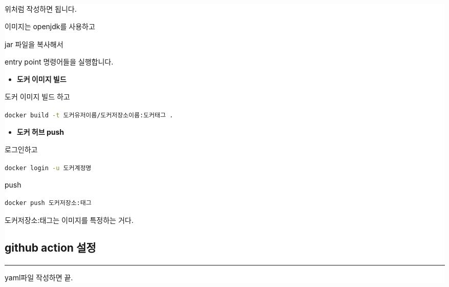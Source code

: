 위처럼 작성하면 됩니다.

이미지는 openjdk를 사용하고

jar 파일을 복사해서

entry point 명령어들을 실행합니다.

- **도커 이미지 빌드**

도커 이미지 빌드 하고

```bash
docker build -t 도커유저이름/도커저장소이름:도커태그 .
```

- **도커 허브 push**

로그인하고

```bash
docker login -u 도커계정명
```

push

```bash
docker push 도커저장소:태그
```

도커저장소:태그는 이미지를 특정하는 거다.

## github action 설정
---

yaml파일 작성하면 끝.